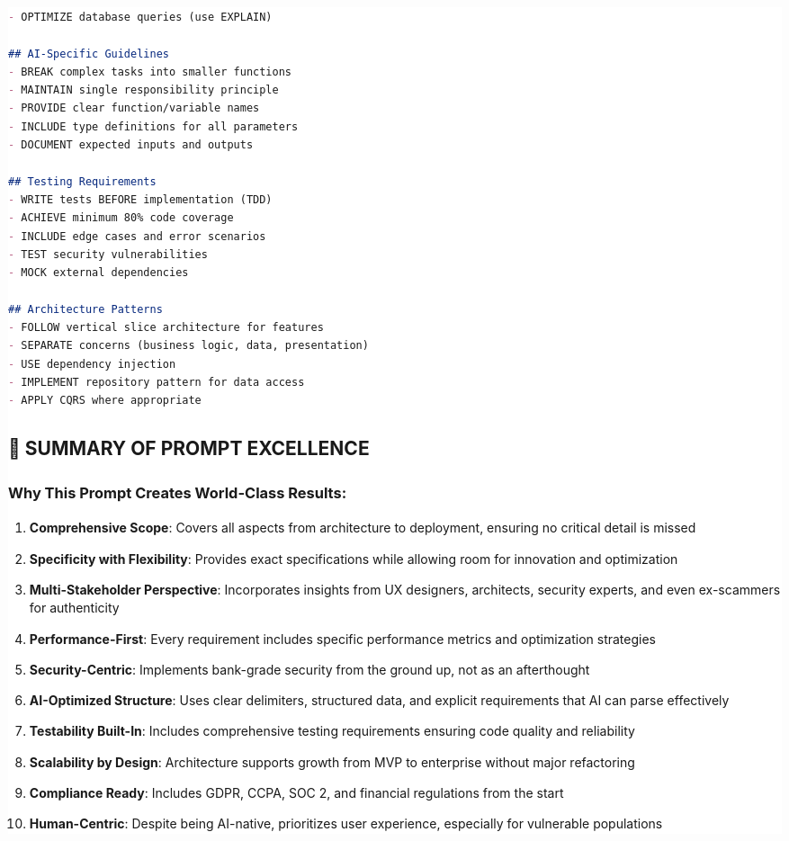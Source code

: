 ```markdown
- OPTIMIZE database queries (use EXPLAIN)

## AI-Specific Guidelines
- BREAK complex tasks into smaller functions
- MAINTAIN single responsibility principle
- PROVIDE clear function/variable names
- INCLUDE type definitions for all parameters
- DOCUMENT expected inputs and outputs

## Testing Requirements
- WRITE tests BEFORE implementation (TDD)
- ACHIEVE minimum 80% code coverage
- INCLUDE edge cases and error scenarios
- TEST security vulnerabilities
- MOCK external dependencies

## Architecture Patterns
- FOLLOW vertical slice architecture for features
- SEPARATE concerns (business logic, data, presentation)
- USE dependency injection
- IMPLEMENT repository pattern for data access
- APPLY CQRS where appropriate
```

## 📝 SUMMARY OF PROMPT EXCELLENCE

### Why This Prompt Creates World-Class Results:

1. **Comprehensive Scope**: Covers all aspects from architecture to deployment, ensuring no critical detail is missed

2. **Specificity with Flexibility**: Provides exact specifications while allowing room for innovation and optimization

3. **Multi-Stakeholder Perspective**: Incorporates insights from UX designers, architects, security experts, and even ex-scammers for authenticity

4. **Performance-First**: Every requirement includes specific performance metrics and optimization strategies

5. **Security-Centric**: Implements bank-grade security from the ground up, not as an afterthought

6. **AI-Optimized Structure**: Uses clear delimiters, structured data, and explicit requirements that AI can parse effectively

7. **Testability Built-In**: Includes comprehensive testing requirements ensuring code quality and reliability

8. **Scalability by Design**: Architecture supports growth from MVP to enterprise without major refactoring

9. **Compliance Ready**: Includes GDPR, CCPA, SOC 2, and financial regulations from the start

10. **Human-Centric**: Despite being AI-native, prioritizes user experience, especially for vulnerable populations
